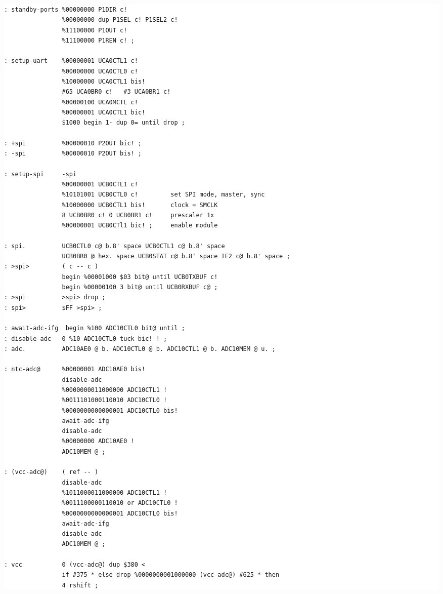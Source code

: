     : standby-ports %00000000 P1DIR c!
                    %00000000 dup P1SEL c! P1SEL2 c!
                    %11100000 P1OUT c!
                    %11100000 P1REN c! ;

    : setup-uart    %00000001 UCA0CTL1 c!
                    %00000000 UCA0CTL0 c!
                    %10000000 UCA0CTL1 bis!
                    #65 UCA0BR0 c!   #3 UCA0BR1 c!
                    %00000100 UCA0MCTL c!
                    %00000001 UCA0CTL1 bic!
                    $1000 begin 1- dup 0= until drop ;

    : +spi          %00000010 P2OUT bic! ;
    : -spi          %00000010 P2OUT bis! ;

    : setup-spi     -spi
                    %00000001 UCB0CTL1 c!
                    %10101001 UCB0CTL0 c!         set SPI mode, master, sync
                    %10000000 UCB0CTL1 bis!       clock = SMCLK
                    8 UCB0BR0 c! 0 UCB0BR1 c!     prescaler 1x
                    %00000001 UCB0CTl1 bic! ;     enable module

    : spi.          UCB0CTL0 c@ b.8' space UCB0CTL1 c@ b.8' space
                    UCB0BR0 @ hex. space UCB0STAT c@ b.8' space IE2 c@ b.8' space ;
    : >spi>         ( c -- c )
                    begin %00001000 $03 bit@ until UCB0TXBUF c!
                    begin %00000100 3 bit@ until UCB0RXBUF c@ ;
    : >spi          >spi> drop ;
    : spi>          $FF >spi> ;

    : await-adc-ifg  begin %100 ADC10CTL0 bit@ until ;
    : disable-adc   0 %10 ADC10CTL0 tuck bic! ! ;
    : adc.          ADC10AE0 @ b. ADC10CTL0 @ b. ADC10CTL1 @ b. ADC10MEM @ u. ;

    : ntc-adc@      %00000001 ADC10AE0 bis!
                    disable-adc
                    %0000000011000000 ADC10CTL1 !
                    %0011101000110010 ADC10CTL0 !
                    %0000000000000001 ADC10CTL0 bis!
                    await-adc-ifg
                    disable-adc
                    %00000000 ADC10AE0 !
                    ADC10MEM @ ;

    : (vcc-adc@)    ( ref -- )
                    disable-adc
                    %1011000011000000 ADC10CTL1 !
                    %0011100000110010 or ADC10CTL0 !
                    %0000000000000001 ADC10CTL0 bis!
                    await-adc-ifg
                    disable-adc
                    ADC10MEM @ ;

    : vcc           0 (vcc-adc@) dup $380 <
                    if #375 * else drop %0000000001000000 (vcc-adc@) #625 * then
                    4 rshift ;
